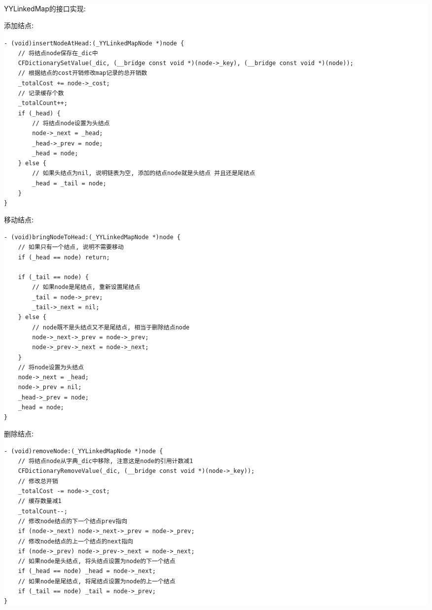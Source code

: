 YYLinkedMap的接口实现:

添加结点:

```objc
- (void)insertNodeAtHead:(_YYLinkedMapNode *)node {
    // 将结点node保存在_dic中
    CFDictionarySetValue(_dic, (__bridge const void *)(node->_key), (__bridge const void *)(node));
    // 根据结点的cost开销修改map记录的总开销数
    _totalCost += node->_cost;
    // 记录缓存个数
    _totalCount++;
    if (_head) {
        // 将结点node设置为头结点
        node->_next = _head;
        _head->_prev = node;
        _head = node;
    } else {
        // 如果头结点为nil, 说明链表为空, 添加的结点node就是头结点 并且还是尾结点
        _head = _tail = node;
    }
}
```

移动结点:

```objc
- (void)bringNodeToHead:(_YYLinkedMapNode *)node {
    // 如果只有一个结点, 说明不需要移动
    if (_head == node) return;
    
    if (_tail == node) {
        // 如果node是尾结点, 重新设置尾结点
        _tail = node->_prev;
        _tail->_next = nil;
    } else {
        // node既不是头结点又不是尾结点, 相当于删除结点node
        node->_next->_prev = node->_prev;
        node->_prev->_next = node->_next;
    }
    // 将node设置为头结点
    node->_next = _head;
    node->_prev = nil;
    _head->_prev = node;
    _head = node;
}
```

删除结点:

```objc
- (void)removeNode:(_YYLinkedMapNode *)node {
    // 将结点node从字典_dic中移除, 注意这是node的引用计数减1
    CFDictionaryRemoveValue(_dic, (__bridge const void *)(node->_key));
    // 修改总开销
    _totalCost -= node->_cost;
    // 缓存数量减1
    _totalCount--;
    // 修改node结点的下一个结点prev指向
    if (node->_next) node->_next->_prev = node->_prev;
    // 修改node结点的上一个结点的next指向
    if (node->_prev) node->_prev->_next = node->_next;
    // 如果node是头结点, 将头结点设置为node的下一个结点
    if (_head == node) _head = node->_next;
    // 如果node是尾结点, 将尾结点设置为node的上一个结点
    if (_tail == node) _tail = node->_prev;
}
```